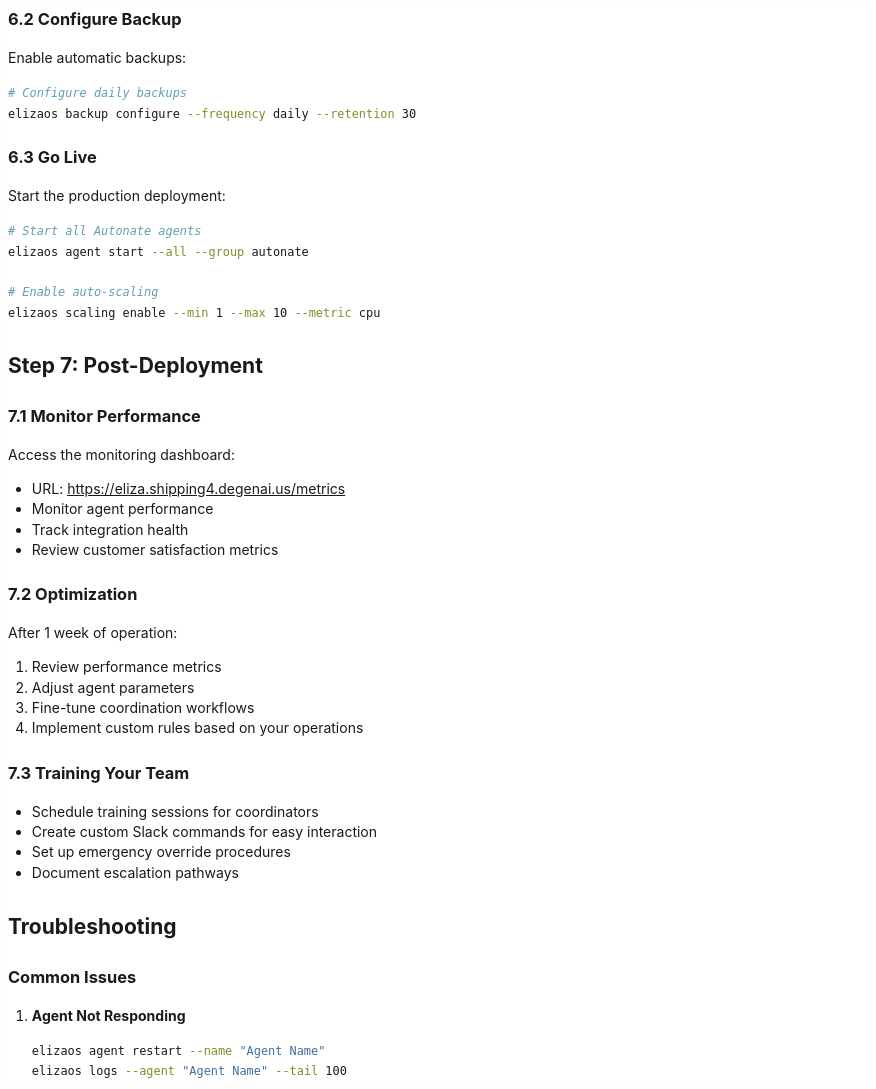 ### 6.2 Configure Backup
Enable automatic backups:

```bash
# Configure daily backups
elizaos backup configure --frequency daily --retention 30
```

### 6.3 Go Live
Start the production deployment:

```bash
# Start all Autonate agents
elizaos agent start --all --group autonate

# Enable auto-scaling
elizaos scaling enable --min 1 --max 10 --metric cpu
```

## Step 7: Post-Deployment

### 7.1 Monitor Performance
Access the monitoring dashboard:
- URL: https://eliza.shipping4.degenai.us/metrics
- Monitor agent performance
- Track integration health
- Review customer satisfaction metrics

### 7.2 Optimization
After 1 week of operation:
1. Review performance metrics
2. Adjust agent parameters
3. Fine-tune coordination workflows
4. Implement custom rules based on your operations

### 7.3 Training Your Team
- Schedule training sessions for coordinators
- Create custom Slack commands for easy interaction
- Set up emergency override procedures
- Document escalation pathways

## Troubleshooting

### Common Issues

1. **Agent Not Responding**
   ```bash
   elizaos agent restart --name "Agent Name"
   elizaos logs --agent "Agent Name" --tail 100
   ```
